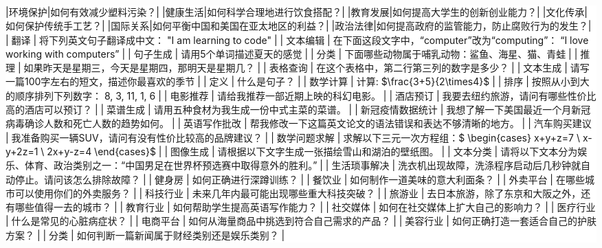 |环境保护|如何有效减少塑料污染？|
|健康生活|如何科学合理地进行饮食搭配？|
|教育发展|如何提高大学生的创新创业能力？|
|文化传承|如何保护传统手工艺？|
|国际关系|如何平衡中国和美国在亚太地区的利益？|
|政治法律|如何提高政府的监管能力，防止腐败行为的发生？|
| 翻译                                      | 将下列英文句子翻译成中文： "I am learning to code"            |
| 文本编辑                                 | 在下面这段文字中，“computer”改为“computing”： “I love working with computers”     |
| 句子生成                                  | 请用5个单词描述夏天的感觉                            |
| 分类                                      | 下面哪些动物属于哺乳动物：鲨鱼、海星、猫、青蛙      |
| 推理                                      | 如果昨天是星期三，今天是星期四，那明天是星期几？          |
| 表格查询                                 | 在这个表格中，第二行第三列的数字是多少？         | 
| 文本生成                                 | 请写一篇100字左右的短文，描述你最喜欢的季节              |
| 定义                                      | 什么是句子？                                          |
| 数学计算                                 | 计算: $\frac{3+5}{2\times4}$                        |
| 排序                                      | 按照从小到大的顺序排列下列数字： 8, 3, 11, 1, 6   |
| 电影推荐                     | 请给我推荐一部近期上映的科幻电影。                                                      |
| 酒店预订                     | 我要去纽约旅游，请问有哪些性价比高的酒店可以预订？                                    |
| 菜谱生成                     | 请用五种食材为我生成一份中式主菜的菜谱。                                                |
| 新冠疫情数据统计             | 我想了解一下美国最近一个月新冠病毒确诊人数和死亡人数的趋势如何。                        |
| 英语写作批改                 | 帮我修改一下这篇英文论文的语法错误和表达不够清晰的地方。                                |
| 汽车购买建议                 | 我准备购买一辆SUV，请问有没有性价比较高的品牌建议？                                    |
| 数学问题求解                 | 求解以下三元一次方程组：$ \begin{cases} x+y+z=7 \\ x-y+2z=1 \\ 2x+y-z=4 \end{cases}$        |
| 图像生成                     | 请根据以下文字生成一张描绘雪山和湖泊的壁纸图。                                          |
| 文本分类                     | 请将以下文本分为娱乐、体育、政治类别之一：“中国男足在世界杯预选赛中取得意外的胜利。”    |
| 生活琐事解决                 | 洗衣机出现故障，洗涤程序启动后几秒钟就自动停止。请问该怎么排除故障？                    |
| 健身房 | 如何正确进行深蹲训练？ |
| 餐饮业 | 如何制作一道美味的意大利面条？ |
| 外卖平台 | 在哪些城市可以使用你们的外卖服务？ |
| 科技行业 | 未来几年内最可能出现哪些重大科技突破？ |
| 旅游业 | 去日本旅游，除了东京和大阪之外，还有哪些值得一去的城市？ |
| 教育行业 | 如何帮助学生提高英语写作能力？ |
| 社交媒体 | 如何在社交媒体上扩大自己的影响力？ |
| 医疗行业 | 什么是常见的心脏病症状？ |
| 电商平台 | 如何从海量商品中挑选到符合自己需求的产品？ |
| 美容行业 | 如何正确打造一套适合自己的护肤方案？ |
| 分类 | 如何判断一篇新闻属于财经类别还是娱乐类别？ |
